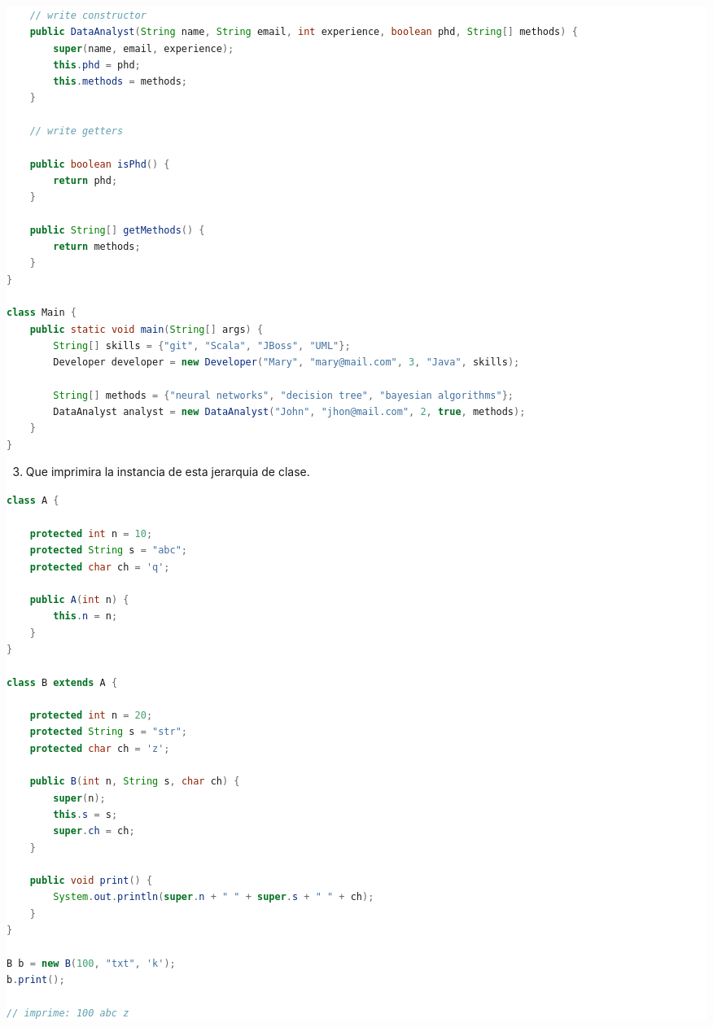 ~~~java
    // write constructor
    public DataAnalyst(String name, String email, int experience, boolean phd, String[] methods) {
        super(name, email, experience);
        this.phd = phd;
        this.methods = methods;
    }

    // write getters

    public boolean isPhd() {
        return phd;
    }

    public String[] getMethods() {
        return methods;
    }
}

class Main {
    public static void main(String[] args) {
        String[] skills = {"git", "Scala", "JBoss", "UML"};
        Developer developer = new Developer("Mary", "mary@mail.com", 3, "Java", skills);

        String[] methods = {"neural networks", "decision tree", "bayesian algorithms"};
        DataAnalyst analyst = new DataAnalyst("John", "jhon@mail.com", 2, true, methods);
    }
}
~~~
3. Que imprimira la instancia de esta jerarquia de clase.
~~~java
class A {
    
    protected int n = 10;
    protected String s = "abc";
    protected char ch = 'q';
    
    public A(int n) {
        this.n = n;
    }
}

class B extends A {
    
    protected int n = 20;
    protected String s = "str";
    protected char ch = 'z';
    
    public B(int n, String s, char ch) {
        super(n);
        this.s = s;
        super.ch = ch;
    }

    public void print() {
        System.out.println(super.n + " " + super.s + " " + ch);
    }
}

B b = new B(100, "txt", 'k');
b.print();

// imprime: 100 abc z
~~~
